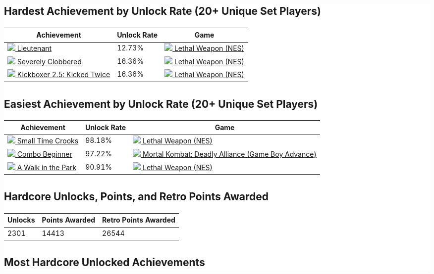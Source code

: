 ## Hardest Achievement by Unlock Rate (20+ Unique Set Players)

| Achievement                                                                                                                                                                                                                                                            | Unlock Rate | Game                                                                                                                                                                                                                      |
| ---------------------------------------------------------------------------------------------------------------------------------------------------------------------------------------------------------------------------------------------------------------------- | ----------- | ------------------------------------------------------------------------------------------------------------------------------------------------------------------------------------------------------------------------- |
| <a class="gameicon-link" href="https://retroachievements.org/achievement/342252" target="_blank" rel="noopener"> <img class="gameicon" src="https://s3-eu-west-1.amazonaws.com/i.retroachievements.org/Badge/402014.png"> <span>Lieutenant</span></a>                  | 12.73%      | <a class="gameicon-link" href="https://retroachievements.org/game/1799" target="_blank" rel="noopener"> <img class="gameicon" src="https://retroachievements.org/Images/012448.png"> <span>Lethal Weapon (NES)</span></a> |
| <a class="gameicon-link" href="https://retroachievements.org/achievement/353912" target="_blank" rel="noopener"> <img class="gameicon" src="https://s3-eu-west-1.amazonaws.com/i.retroachievements.org/Badge/402028.png"> <span>Severely Clobbered</span></a>          | 16.36%      | <a class="gameicon-link" href="https://retroachievements.org/game/1799" target="_blank" rel="noopener"> <img class="gameicon" src="https://retroachievements.org/Images/012448.png"> <span>Lethal Weapon (NES)</span></a> |
| <a class="gameicon-link" href="https://retroachievements.org/achievement/353909" target="_blank" rel="noopener"> <img class="gameicon" src="https://s3-eu-west-1.amazonaws.com/i.retroachievements.org/Badge/402025.png"> <span>Kickboxer 2.5: Kicked Twice</span></a> | 16.36%      | <a class="gameicon-link" href="https://retroachievements.org/game/1799" target="_blank" rel="noopener"> <img class="gameicon" src="https://retroachievements.org/Images/012448.png"> <span>Lethal Weapon (NES)</span></a> |

## Easiest Achievement by Unlock Rate (20+ Unique Set Players)

| Achievement                                                                                                                                                                                                                                                   | Unlock Rate | Game                                                                                                                                                                                                                                                    |
| ------------------------------------------------------------------------------------------------------------------------------------------------------------------------------------------------------------------------------------------------------------- | ----------- | ------------------------------------------------------------------------------------------------------------------------------------------------------------------------------------------------------------------------------------------------------- |
| <a class="gameicon-link" href="https://retroachievements.org/achievement/355097" target="_blank" rel="noopener"> <img class="gameicon" src="https://s3-eu-west-1.amazonaws.com/i.retroachievements.org/Badge/402004.png"> <span>Small Time Crooks</span></a>  | 98.18%      | <a class="gameicon-link" href="https://retroachievements.org/game/1799" target="_blank" rel="noopener"> <img class="gameicon" src="https://retroachievements.org/Images/012448.png"> <span>Lethal Weapon (NES)</span></a>                               |
| <a class="gameicon-link" href="https://retroachievements.org/achievement/335591" target="_blank" rel="noopener"> <img class="gameicon" src="https://s3-eu-west-1.amazonaws.com/i.retroachievements.org/Badge/378886.png"> <span>Combo Beginner</span></a>     | 97.22%      | <a class="gameicon-link" href="https://retroachievements.org/game/2172" target="_blank" rel="noopener"> <img class="gameicon" src="https://retroachievements.org/Images/073151.png"> <span>Mortal Kombat: Deadly Alliance (Game Boy Advance)</span></a> |
| <a class="gameicon-link" href="https://retroachievements.org/achievement/342235" target="_blank" rel="noopener"> <img class="gameicon" src="https://s3-eu-west-1.amazonaws.com/i.retroachievements.org/Badge/401995.png"> <span>A Walk in the Park</span></a> | 90.91%      | <a class="gameicon-link" href="https://retroachievements.org/game/1799" target="_blank" rel="noopener"> <img class="gameicon" src="https://retroachievements.org/Images/012448.png"> <span>Lethal Weapon (NES)</span></a>                               |


## Hardcore Unlocks, Points, and Retro Points Awarded

| Unlocks | Points Awarded | Retro Points Awarded |
| ------- | -------------- | -------------------- |
| 2301    | 14413          | 26544                |

## Most Hardcore Unlocked Achievements
